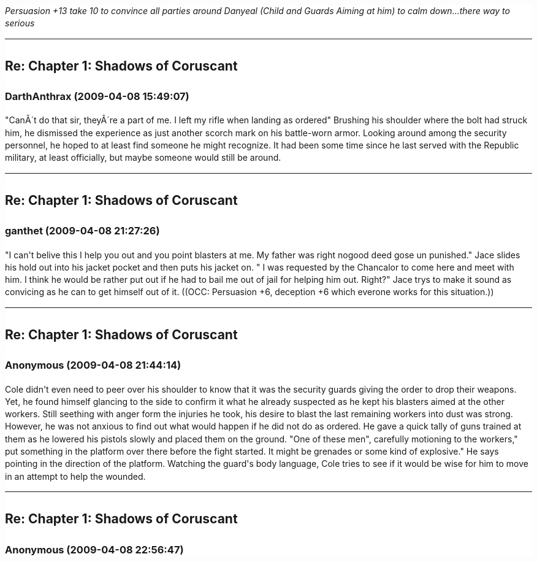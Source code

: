 *Persuasion +13 take 10 to convince all parties around Danyeal (Child and Guards Aiming at him) to calm down…there way to serious*

---

## Re: Chapter 1: Shadows of Coruscant

### **DarthAnthrax** (2009-04-08 15:49:07)

"CanÂ´t do that sir, theyÂ´re a part of me. I left my rifle when landing as ordered"
Brushing his shoulder where the bolt had struck him, he dismissed the experience as just another scorch mark on his battle-worn armor. Looking around among the security personnel, he hoped to at least find someone he might recognize. It had been some time since he last served with the Republic military, at least officially, but maybe someone would still be around.

---

## Re: Chapter 1: Shadows of Coruscant

### **ganthet** (2009-04-08 21:27:26)

"I can't belive this I help you out and you point blasters at me. My father was right nogood deed gose un punished." Jace slides his hold out into his jacket pocket and then puts his jacket on. " I was requested by the Chancalor to come here and meet with him. I think he would be rather put out if he had to bail me out of jail for helping him out. Right?" Jace trys to make it sound as convicing as he can to get himself out of it.
((OCC: Persuasion +6, deception +6 which everone works for this situation.))

---

## Re: Chapter 1: Shadows of Coruscant

### **Anonymous** (2009-04-08 21:44:14)

Cole didn't even need to peer over his shoulder to know that it was the security guards giving the order to drop their weapons. Yet, he found himself glancing to the side to confirm it what he already suspected as he kept his blasters aimed at the other workers. Still seething with anger form the injuries he took, his desire to blast the last remaining workers into dust was strong. However, he was not anxious to find out what would happen if he did not do as ordered. He gave a quick tally of guns trained at them as he lowered his pistols slowly and placed them on the ground.
"One of these men", carefully motioning to the workers," put something in the platform over there before the fight started. It might be grenades or some kind of explosive." He says pointing in the direction of the platform. Watching the guard's body language, Cole tries to see if it would be wise for him to move in an attempt to help the wounded.

---

## Re: Chapter 1: Shadows of Coruscant

### **Anonymous** (2009-04-08 22:56:47)
